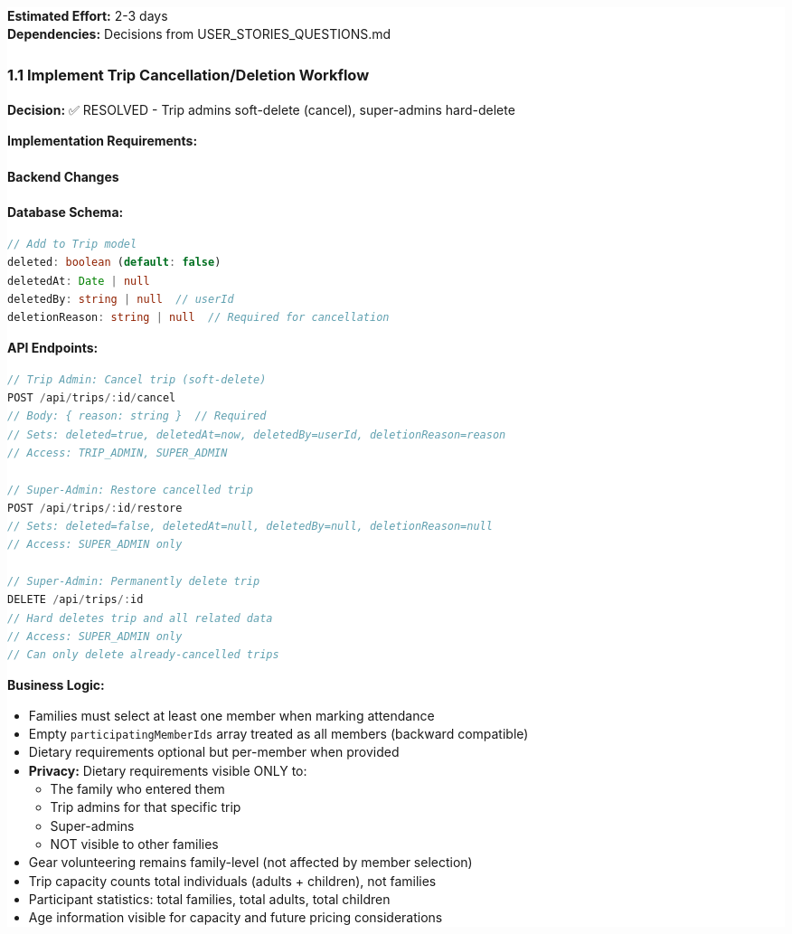 **Estimated Effort:** 2-3 days  
**Dependencies:** Decisions from USER_STORIES_QUESTIONS.md

### 1.1 Implement Trip Cancellation/Deletion Workflow

**Decision:** ✅ RESOLVED - Trip admins soft-delete (cancel), super-admins hard-delete

**Implementation Requirements:**

#### Backend Changes

**Database Schema:**
```typescript
// Add to Trip model
deleted: boolean (default: false)
deletedAt: Date | null
deletedBy: string | null  // userId
deletionReason: string | null  // Required for cancellation
```

**API Endpoints:**
```typescript
// Trip Admin: Cancel trip (soft-delete)
POST /api/trips/:id/cancel
// Body: { reason: string }  // Required
// Sets: deleted=true, deletedAt=now, deletedBy=userId, deletionReason=reason
// Access: TRIP_ADMIN, SUPER_ADMIN

// Super-Admin: Restore cancelled trip
POST /api/trips/:id/restore
// Sets: deleted=false, deletedAt=null, deletedBy=null, deletionReason=null
// Access: SUPER_ADMIN only

// Super-Admin: Permanently delete trip
DELETE /api/trips/:id
// Hard deletes trip and all related data
// Access: SUPER_ADMIN only
// Can only delete already-cancelled trips
```

**Business Logic:**
- Families must select at least one member when marking attendance
- Empty `participatingMemberIds` array treated as all members (backward compatible)
- Dietary requirements optional but per-member when provided
- **Privacy:** Dietary requirements visible ONLY to:
  - The family who entered them
  - Trip admins for that specific trip
  - Super-admins
  - NOT visible to other families
- Gear volunteering remains family-level (not affected by member selection)
- Trip capacity counts total individuals (adults + children), not families
- Participant statistics: total families, total adults, total children
- Age information visible for capacity and future pricing considerations
